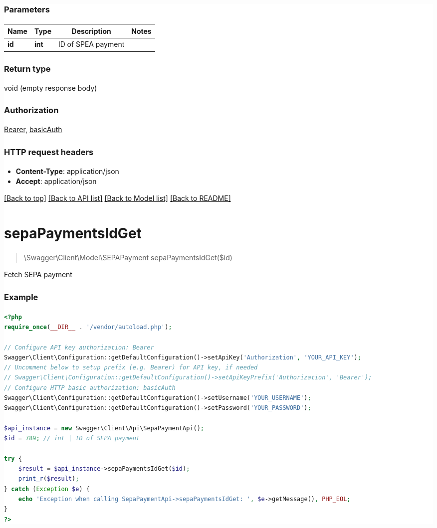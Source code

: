 ### Parameters

Name | Type | Description  | Notes
------------- | ------------- | ------------- | -------------
 **id** | **int**| ID of SPEA payment |

### Return type

void (empty response body)

### Authorization

[Bearer](../../README.md#Bearer), [basicAuth](../../README.md#basicAuth)

### HTTP request headers

 - **Content-Type**: application/json
 - **Accept**: application/json

[[Back to top]](#) [[Back to API list]](../../README.md#documentation-for-api-endpoints) [[Back to Model list]](../../README.md#documentation-for-models) [[Back to README]](../../README.md)

# **sepaPaymentsIdGet**
> \Swagger\Client\Model\SEPAPayment sepaPaymentsIdGet($id)

Fetch SEPA payment

### Example
```php
<?php
require_once(__DIR__ . '/vendor/autoload.php');

// Configure API key authorization: Bearer
Swagger\Client\Configuration::getDefaultConfiguration()->setApiKey('Authorization', 'YOUR_API_KEY');
// Uncomment below to setup prefix (e.g. Bearer) for API key, if needed
// Swagger\Client\Configuration::getDefaultConfiguration()->setApiKeyPrefix('Authorization', 'Bearer');
// Configure HTTP basic authorization: basicAuth
Swagger\Client\Configuration::getDefaultConfiguration()->setUsername('YOUR_USERNAME');
Swagger\Client\Configuration::getDefaultConfiguration()->setPassword('YOUR_PASSWORD');

$api_instance = new Swagger\Client\Api\SepaPaymentApi();
$id = 789; // int | ID of SEPA payment

try {
    $result = $api_instance->sepaPaymentsIdGet($id);
    print_r($result);
} catch (Exception $e) {
    echo 'Exception when calling SepaPaymentApi->sepaPaymentsIdGet: ', $e->getMessage(), PHP_EOL;
}
?>
```
